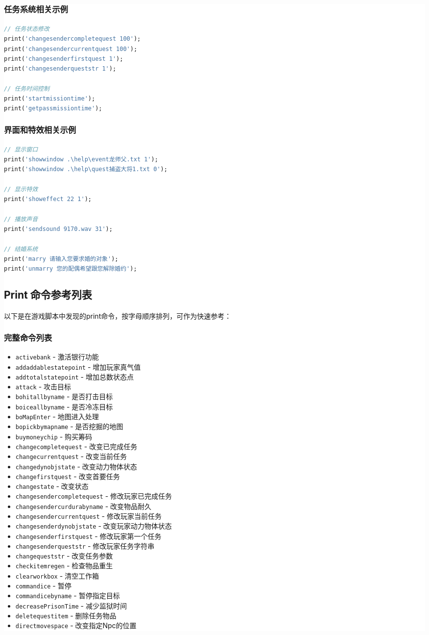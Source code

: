 ### 任务系统相关示例
```pascal
// 任务状态修改
print('changesendercompletequest 100');
print('changesendercurrentquest 100');
print('changesenderfirstquest 1');
print('changesenderqueststr 1');

// 任务时间控制
print('startmissiontime');
print('getpassmissiontime');
```

### 界面和特效相关示例
```pascal
// 显示窗口
print('showwindow .\help\event龙师父.txt 1');
print('showwindow .\help\quest捕盗大将1.txt 0');

// 显示特效
print('showeffect 22 1');

// 播放声音
print('sendsound 9170.wav 31');

// 结婚系统
print('marry 请输入您要求婚的对象');
print('unmarry 您的配偶希望跟您解除婚约');
```

## Print 命令参考列表

以下是在游戏脚本中发现的print命令，按字母顺序排列，可作为快速参考：

### 完整命令列表
- `activebank` - 激活银行功能
- `addaddablestatepoint` - 增加玩家真气值
- `addtotalstatepoint` - 增加总数状态点
- `attack` - 攻击目标
- `bohitallbyname` - 是否打击目标
- `boiceallbyname` - 是否冷冻目标
- `boMapEnter` - 地图进入处理
- `bopickbymapname` - 是否挖掘的地图
- `buymoneychip` - 购买筹码
- `changecompletequest` - 改变已完成任务
- `changecurrentquest` - 改变当前任务
- `changedynobjstate` - 改变动力物体状态
- `changefirstquest` - 改变首要任务
- `changestate` - 改变状态
- `changesendercompletequest` - 修改玩家已完成任务
- `changesendercurdurabyname` - 改变物品耐久
- `changesendercurrentquest` - 修改玩家当前任务
- `changesenderdynobjstate` - 改变玩家动力物体状态
- `changesenderfirstquest` - 修改玩家第一个任务
- `changesenderqueststr` - 修改玩家任务字符串
- `changequeststr` - 改变任务参数
- `checkitemregen` - 检查物品重生
- `clearworkbox` - 清空工作箱
- `commandice` - 暂停
- `commandicebyname` - 暂停指定目标
- `decreasePrisonTime` - 减少监狱时间
- `deletequestitem` - 删除任务物品
- `directmovespace` - 改变指定Npc的位置
